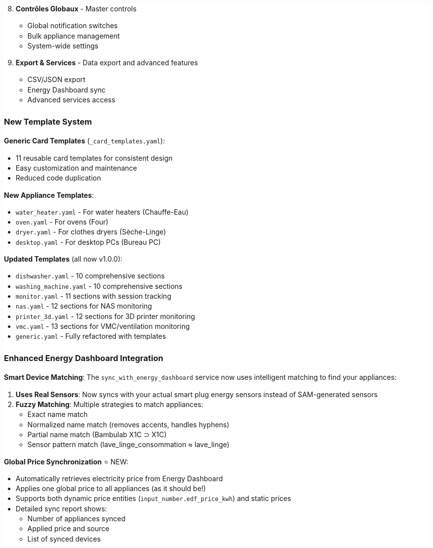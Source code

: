 8. **Contrôles Globaux** - Master controls
   - Global notification switches
   - Bulk appliance management
   - System-wide settings

9. **Export & Services** - Data export and advanced features
   - CSV/JSON export
   - Energy Dashboard sync
   - Advanced services access

### New Template System

**Generic Card Templates** (`_card_templates.yaml`):
- 11 reusable card templates for consistent design
- Easy customization and maintenance
- Reduced code duplication

**New Appliance Templates**:
- `water_heater.yaml` - For water heaters (Chauffe-Eau)
- `oven.yaml` - For ovens (Four)
- `dryer.yaml` - For clothes dryers (Sèche-Linge)
- `desktop.yaml` - For desktop PCs (Bureau PC)

**Updated Templates** (all now v1.0.0):
- `dishwasher.yaml` - 10 comprehensive sections
- `washing_machine.yaml` - 10 comprehensive sections
- `monitor.yaml` - 11 sections with session tracking
- `nas.yaml` - 12 sections for NAS monitoring
- `printer_3d.yaml` - 12 sections for 3D printer monitoring
- `vmc.yaml` - 13 sections for VMC/ventilation monitoring
- `generic.yaml` - Fully refactored with templates

### Enhanced Energy Dashboard Integration

**Smart Device Matching**:
The `sync_with_energy_dashboard` service now uses intelligent matching to find your appliances:

1. **Uses Real Sensors**: Now syncs with your actual smart plug energy sensors instead of SAM-generated sensors
2. **Fuzzy Matching**: Multiple strategies to match appliances:
   - Exact name match
   - Normalized name match (removes accents, handles hyphens)
   - Partial name match (Bambulab X1C ⊃ X1C)
   - Sensor pattern match (lave_linge_consommation ≈ lave_linge)

**Global Price Synchronization** ⭐ NEW:
- Automatically retrieves electricity price from Energy Dashboard
- Applies one global price to all appliances (as it should be!)
- Supports both dynamic price entities (`input_number.edf_price_kwh`) and static prices
- Detailed sync report shows:
  - Number of appliances synced
  - Applied price and source
  - List of synced devices
